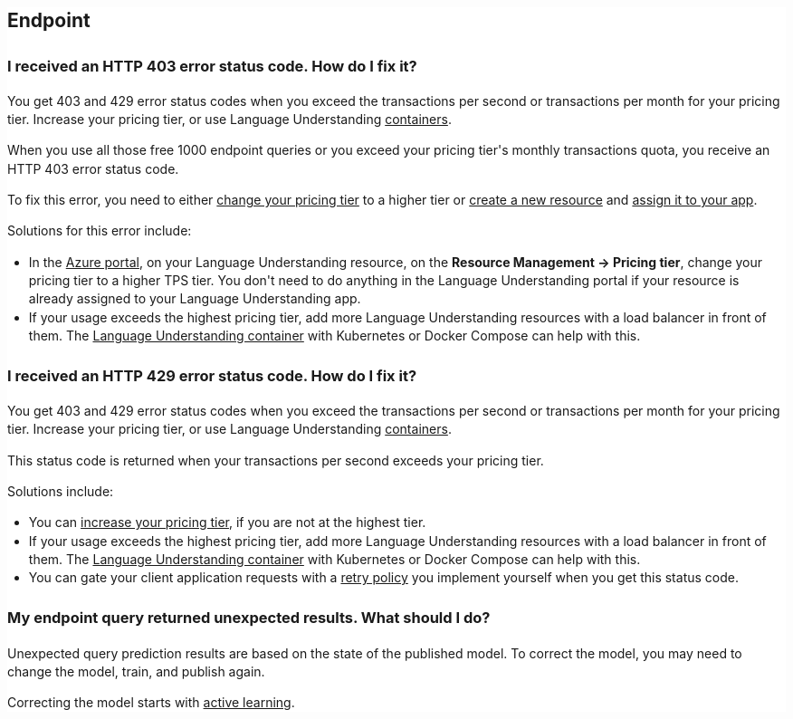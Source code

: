 ## Endpoint

### I received an HTTP 403 error status code. How do I fix it?

You get 403 and 429 error status codes when you exceed the transactions per second or transactions per month for your pricing tier. Increase your pricing tier, or use Language Understanding [containers](luis-container-howto.md).

When you use all those free 1000 endpoint queries or you exceed your pricing tier's monthly transactions quota, you receive an HTTP 403 error status code.

To fix this error, you need to either [change your pricing tier](luis-how-to-azure-subscription.md#change-pricing-tier) to a higher tier or [create a new resource](get-started-portal-deploy-app.md#create-the-endpoint-resource) and [assign it to your app](get-started-portal-deploy-app.md#assign-the-resource-key-to-the-luis-app-in-the-luis-portal).

Solutions for this error include:

* In the [Azure portal](https://portal.azure.com), on your Language Understanding resource, on the **Resource Management -> Pricing tier**, change your pricing tier to a higher TPS tier. You don't need to do anything in the Language Understanding portal if your resource is already assigned to your Language Understanding app.
*  If your usage exceeds the highest pricing tier, add more Language Understanding resources with a load balancer in front of them. The [Language Understanding container](luis-container-howto.md) with Kubernetes or Docker Compose can help with this.

### I received an HTTP 429 error status code. How do I fix it?

You get 403 and 429 error status codes when you exceed the transactions per second or transactions per month for your pricing tier. Increase your pricing tier, or use Language Understanding [containers](luis-container-howto.md).

This status code is returned when your transactions per second exceeds your pricing tier.

Solutions include:

* You can [increase your pricing tier](luis-how-to-azure-subscription.md#change-pricing-tier), if you are not at the highest tier.
* If your usage exceeds the highest pricing tier, add more Language Understanding resources with a load balancer in front of them. The [Language Understanding container](luis-container-howto.md) with Kubernetes or Docker Compose can help with this.
* You can gate your client application requests with a [retry policy](https://docs.microsoft.com/azure/architecture/best-practices/transient-faults#general-guidelines) you implement yourself when you get this status code.

### My endpoint query returned unexpected results. What should I do?

Unexpected query prediction results are based on the state of the published model. To correct the model, you may need to change the model, train, and publish again.

Correcting the model starts with [active learning](luis-how-to-review-endpoint-utterances.md).
